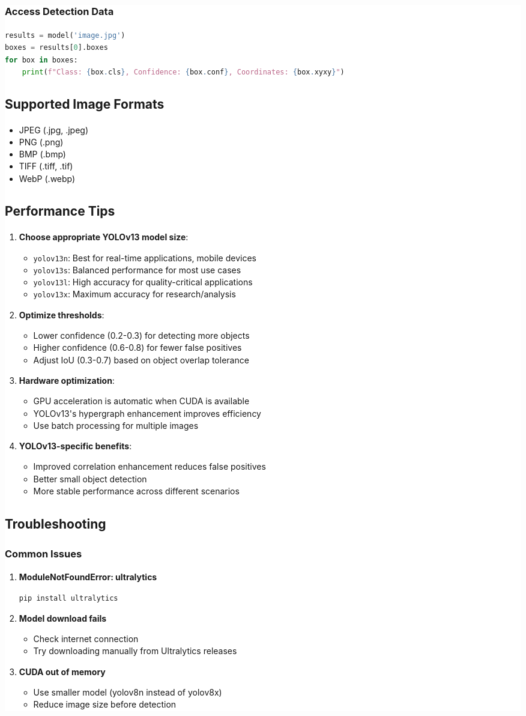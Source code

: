 ### Access Detection Data
```python
results = model('image.jpg')
boxes = results[0].boxes
for box in boxes:
    print(f"Class: {box.cls}, Confidence: {box.conf}, Coordinates: {box.xyxy}")
```

## Supported Image Formats
- JPEG (.jpg, .jpeg)
- PNG (.png)
- BMP (.bmp)
- TIFF (.tiff, .tif)
- WebP (.webp)

## Performance Tips

1. **Choose appropriate YOLOv13 model size**:
   - `yolov13n`: Best for real-time applications, mobile devices
   - `yolov13s`: Balanced performance for most use cases
   - `yolov13l`: High accuracy for quality-critical applications
   - `yolov13x`: Maximum accuracy for research/analysis

2. **Optimize thresholds**:
   - Lower confidence (0.2-0.3) for detecting more objects
   - Higher confidence (0.6-0.8) for fewer false positives
   - Adjust IoU (0.3-0.7) based on object overlap tolerance

3. **Hardware optimization**:
   - GPU acceleration is automatic when CUDA is available
   - YOLOv13's hypergraph enhancement improves efficiency
   - Use batch processing for multiple images

4. **YOLOv13-specific benefits**:
   - Improved correlation enhancement reduces false positives
   - Better small object detection
   - More stable performance across different scenarios

## Troubleshooting

### Common Issues
1. **ModuleNotFoundError: ultralytics**
   ```bash
   pip install ultralytics
   ```

2. **Model download fails**
   - Check internet connection
   - Try downloading manually from Ultralytics releases

3. **CUDA out of memory**
   - Use smaller model (yolov8n instead of yolov8x)
   - Reduce image size before detection
